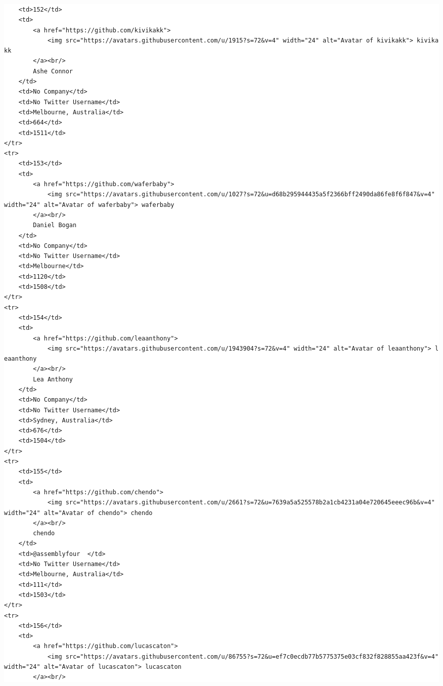 		<td>152</td>
		<td>
			<a href="https://github.com/kivikakk">
				<img src="https://avatars.githubusercontent.com/u/1915?s=72&v=4" width="24" alt="Avatar of kivikakk"> kivikakk
			</a><br/>
			Ashe Connor
		</td>
		<td>No Company</td>
		<td>No Twitter Username</td>
		<td>Melbourne, Australia</td>
		<td>664</td>
		<td>1511</td>
	</tr>
	<tr>
		<td>153</td>
		<td>
			<a href="https://github.com/waferbaby">
				<img src="https://avatars.githubusercontent.com/u/1027?s=72&u=d68b295944435a5f2366bff2490da86fe8f6f847&v=4" width="24" alt="Avatar of waferbaby"> waferbaby
			</a><br/>
			Daniel Bogan
		</td>
		<td>No Company</td>
		<td>No Twitter Username</td>
		<td>Melbourne</td>
		<td>1120</td>
		<td>1508</td>
	</tr>
	<tr>
		<td>154</td>
		<td>
			<a href="https://github.com/leaanthony">
				<img src="https://avatars.githubusercontent.com/u/1943904?s=72&v=4" width="24" alt="Avatar of leaanthony"> leaanthony
			</a><br/>
			Lea Anthony
		</td>
		<td>No Company</td>
		<td>No Twitter Username</td>
		<td>Sydney, Australia</td>
		<td>676</td>
		<td>1504</td>
	</tr>
	<tr>
		<td>155</td>
		<td>
			<a href="https://github.com/chendo">
				<img src="https://avatars.githubusercontent.com/u/2661?s=72&u=7639a5a525578b2a1cb4231a04e720645eeec96b&v=4" width="24" alt="Avatar of chendo"> chendo
			</a><br/>
			chendo
		</td>
		<td>@assemblyfour  </td>
		<td>No Twitter Username</td>
		<td>Melbourne, Australia</td>
		<td>111</td>
		<td>1503</td>
	</tr>
	<tr>
		<td>156</td>
		<td>
			<a href="https://github.com/lucascaton">
				<img src="https://avatars.githubusercontent.com/u/86755?s=72&u=ef7c0ecdb77b5775375e03cf832f828855aa423f&v=4" width="24" alt="Avatar of lucascaton"> lucascaton
			</a><br/>